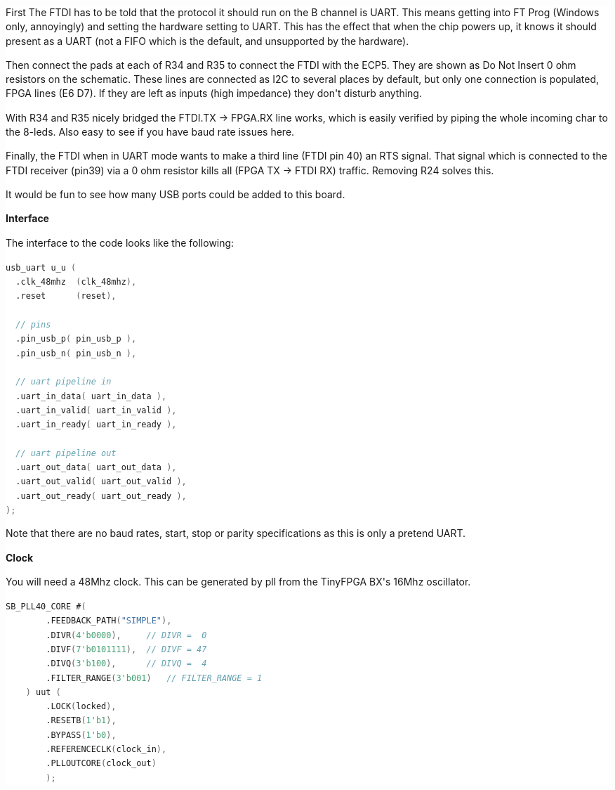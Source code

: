 First The FTDI has to be told that the protocol it should run on the B channel is UART. This means getting into FT Prog (Windows only, annoyingly) and setting the hardware setting to UART. This has the effect that when the chip powers up, it knows it should present as a UART (not a FIFO which is the default, and unsupported by the hardware).

Then connect the pads at each of R34 and R35 to connect the FTDI with the ECP5. They are shown as Do Not Insert 0 ohm resistors on the schematic.  These lines are connected as I2C to several places by default, but only one connection is populated, FPGA lines (E6 D7). If they are left as inputs (high impedance) they don't disturb anything.

With R34 and R35 nicely bridged the FTDI.TX -> FPGA.RX line works, which is easily verified by piping the whole incoming char to the 8-leds. Also easy to see if you have baud rate issues here.

Finally, the FTDI when in UART mode wants to make a third line (FTDI pin 40) an RTS signal. That signal which is connected to the FTDI receiver (pin39) via a 0 ohm resistor kills all (FPGA TX -> FTDI RX) traffic. Removing R24 solves this.

It would be fun to see how many USB ports could be added to this board.

**Interface**

The interface to the code looks like the following:

``` verilog
usb_uart u_u (
  .clk_48mhz  (clk_48mhz),
  .reset      (reset),

  // pins
  .pin_usb_p( pin_usb_p ),
  .pin_usb_n( pin_usb_n ),

  // uart pipeline in
  .uart_in_data( uart_in_data ),
  .uart_in_valid( uart_in_valid ),
  .uart_in_ready( uart_in_ready ),

  // uart pipeline out
  .uart_out_data( uart_out_data ),
  .uart_out_valid( uart_out_valid ),
  .uart_out_ready( uart_out_ready ),
);
```

Note that there are no baud rates, start, stop or parity specifications as this is only a pretend UART.

**Clock**

You will need a 48Mhz clock.  This can be generated by pll from the TinyFPGA BX's 16Mhz oscillator.

``` verilog
SB_PLL40_CORE #(
		.FEEDBACK_PATH("SIMPLE"),
		.DIVR(4'b0000),		// DIVR =  0
		.DIVF(7'b0101111),	// DIVF = 47
		.DIVQ(3'b100),		// DIVQ =  4
		.FILTER_RANGE(3'b001)	// FILTER_RANGE = 1
	) uut (
		.LOCK(locked),
		.RESETB(1'b1),
		.BYPASS(1'b0),
		.REFERENCECLK(clock_in),
		.PLLOUTCORE(clock_out)
		);
```
